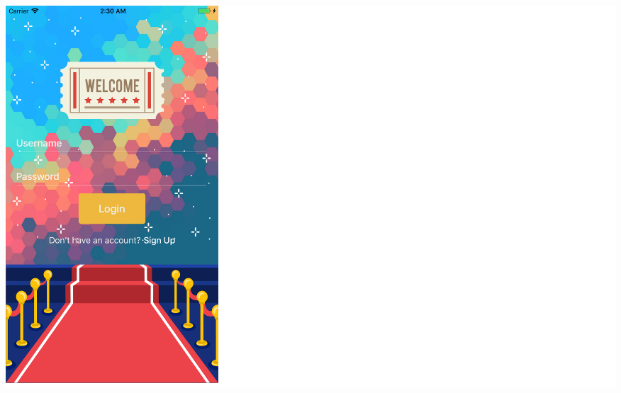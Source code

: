 <img src="https://github.com/felipekoblinger/ibd185-my-watched-movies-ios/raw/master/screenshots/welcome.png" width="300" />
